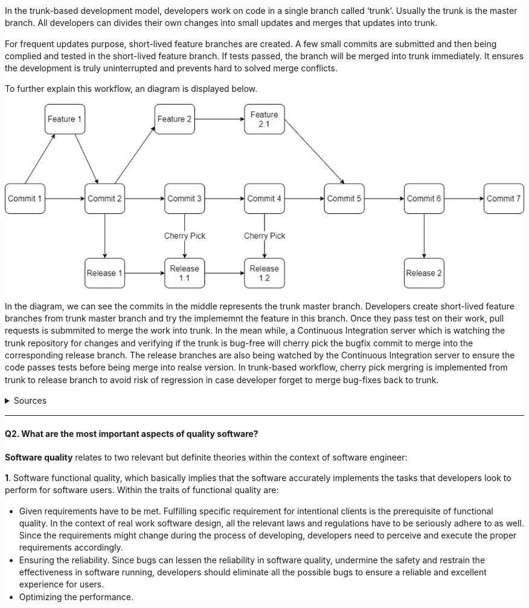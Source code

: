 In the trunk-based development model, developers work on code in a single branch called ‘trunk’. Usually the trunk is the master branch. All developers can divides their own changes into small updates and merges that updates into trunk. 

For frequent updates purpose, short-lived feature branches are created. A few small commits are submitted and then being complied and tested in the short-lived feature branch. If tests passed, the branch will be merged into trunk immediately. It ensures the development is truly uninterrupted and prevents hard to solved merge conflicts.

To further explain this workflow, an diagram is displayed below.

![Trunk-based diagram](docs/Q1/thunk.jpg)

In the diagram, we can see the commits in the middle represents the trunk master branch. Developers create short-lived feature branches from trunk master branch and try the implememnt the feature in this branch. Once they pass test on their work, pull requests is submmited to merge the work into trunk. In the mean while, a Continuous Integration server which  is watching the trunk repository for changes and verifying if the trunk is bug-free will cherry pick the bugfix commit to merge into the corresponding release branch. The release branches are also being watched by the Continuous Integration server to ensure the code passes tests before being merge into realse version.
In trunk-based workflow, cherry pick mergring is implemented from trunk to release branch to avoid risk of regression in case developer forget to merge bug-fixes back to trunk.



  <details><summary>Sources</summary></details>

---

#### Q2. What are the most important aspects of quality software?

**Software quality** relates to two relevant but definite theories within the context of software engineer:

**1**. Software functional quality, which basically implies that the software accurately implements the tasks that developers look to perform for software users. Within the traits of functional quality are:

* Given requirements have to be met.
  Fulfilling specific requirement for intentional clients is the  prerequisite of functional quality. In the context of real work software design, all the relevant laws and regulations have to be seriously adhere to as well. Since the requirements might change during the process of developing, developers need to perceive and execute the proper requirements accordingly.
&nbsp;
* Ensuring the reliability.
Since bugs can lessen the reliability in software quality, undermine the safety and restrain the effectiveness in software running, developers should eliminate all the possible bugs to ensure a reliable and excellent experience for users.
&nbsp;
* Optimizing the   performance.